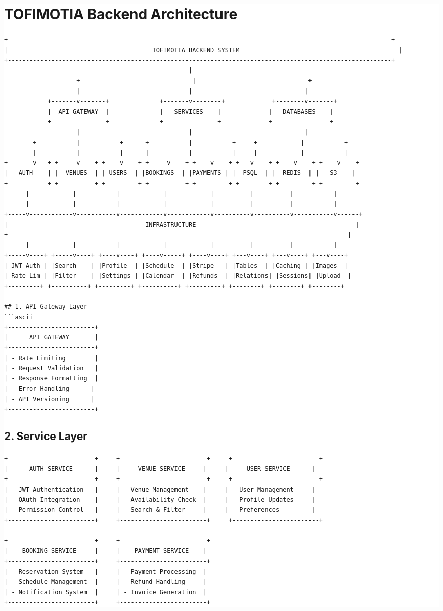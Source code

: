 # TOFIMOTIA Backend Architecture
```ascii
+----------------------------------------------------------------------------------------------------------+
|                                        TOFIMOTIA BACKEND SYSTEM                                            |
+----------------------------------------------------------------------------------------------------------+
                                                   |
                    +-------------------------------|-------------------------------+
                    |                              |                               |
            +-------v-------+              +-------v--------+             +--------v-------+
            |  API GATEWAY  |              |   SERVICES    |             |   DATABASES    |
            +---------------+              +---------------+             +----------------+
                    |                              |                               |
        +-----------|-----------+      +-----------|-----------+     +------------|-----------+
        |           |           |      |           |           |     |            |           |
+-------v---+ +-----v----+ +----v----+ +-----v----+ +----v----+ +---v----+ +----v----+ +----v----+
|   AUTH    | |  VENUES  | | USERS  | |BOOKINGS  | |PAYMENTS | |  PSQL  | |  REDIS  | |   S3    |
+-----------+ +----------+ +---------+ +----------+ +---------+ +--------+ +---------+ +---------+
      |            |           |            |            |          |          |           |
      |            |           |            |            |          |          |           |
+-----v------------v-----------v------------v------------v----------v----------v-----------v------+
|                                      INFRASTRUCTURE                                            |
+----------------------------------------------------------------------------------------------|
      |            |           |            |            |          |          |           |
+-----v----+ +-----v----+ +----v----+ +----v-----+ +----v----+ +---v----+ +---v----+ +---v----+
| JWT Auth | |Search    | |Profile  | |Schedule  | |Stripe   | |Tables  | |Caching | |Images  |
| Rate Lim | |Filter    | |Settings | |Calendar  | |Refunds  | |Relations| |Sessions| |Upload  |
+---------+ +----------+ +---------+ +----------+ +---------+ +--------+ +--------+ +--------+

## 1. API Gateway Layer
```ascii
+------------------------+
|      API GATEWAY       |
+------------------------+
| - Rate Limiting        |
| - Request Validation   |
| - Response Formatting  |
| - Error Handling      |
| - API Versioning      |
+------------------------+
```

## 2. Service Layer
```ascii
+------------------------+     +------------------------+     +------------------------+
|      AUTH SERVICE      |     |     VENUE SERVICE     |     |     USER SERVICE      |
+------------------------+     +------------------------+     +------------------------+
| - JWT Authentication   |     | - Venue Management    |     | - User Management     |
| - OAuth Integration    |     | - Availability Check  |     | - Profile Updates     |
| - Permission Control   |     | - Search & Filter     |     | - Preferences         |
+------------------------+     +------------------------+     +------------------------+

+------------------------+     +------------------------+
|    BOOKING SERVICE     |     |    PAYMENT SERVICE    |
+------------------------+     +------------------------+
| - Reservation System   |     | - Payment Processing  |
| - Schedule Management  |     | - Refund Handling     |
| - Notification System  |     | - Invoice Generation  |
+------------------------+     +------------------------+
```
